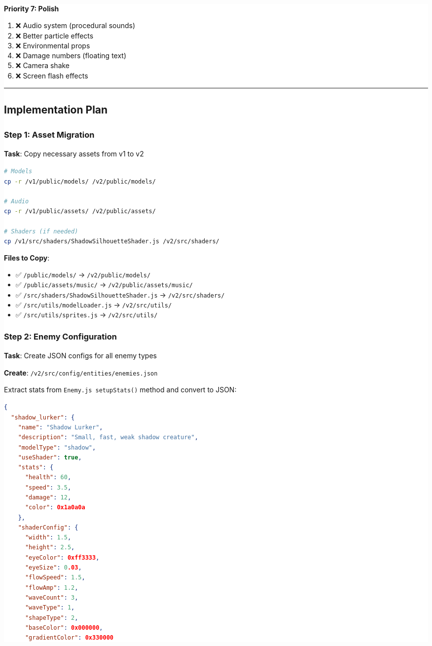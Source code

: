 **Priority 7: Polish**
1. ❌ Audio system (procedural sounds)
2. ❌ Better particle effects
3. ❌ Environmental props
4. ❌ Damage numbers (floating text)
5. ❌ Camera shake
6. ❌ Screen flash effects

---

## Implementation Plan

### Step 1: Asset Migration
**Task**: Copy necessary assets from v1 to v2

```bash
# Models
cp -r /v1/public/models/ /v2/public/models/

# Audio
cp -r /v1/public/assets/ /v2/public/assets/

# Shaders (if needed)
cp /v1/src/shaders/ShadowSilhouetteShader.js /v2/src/shaders/
```

**Files to Copy**:
- ✅ `/public/models/` → `/v2/public/models/`
- ✅ `/public/assets/music/` → `/v2/public/assets/music/`
- ✅ `/src/shaders/ShadowSilhouetteShader.js` → `/v2/src/shaders/`
- ✅ `/src/utils/modelLoader.js` → `/v2/src/utils/`
- ✅ `/src/utils/sprites.js` → `/v2/src/utils/`

### Step 2: Enemy Configuration
**Task**: Create JSON configs for all enemy types

**Create**: `/v2/src/config/entities/enemies.json`

Extract stats from `Enemy.js setupStats()` method and convert to JSON:

```json
{
  "shadow_lurker": {
    "name": "Shadow Lurker",
    "description": "Small, fast, weak shadow creature",
    "modelType": "shadow",
    "useShader": true,
    "stats": {
      "health": 60,
      "speed": 3.5,
      "damage": 12,
      "color": 0x1a0a0a
    },
    "shaderConfig": {
      "width": 1.5,
      "height": 2.5,
      "eyeColor": 0xff3333,
      "eyeSize": 0.03,
      "flowSpeed": 1.5,
      "flowAmp": 1.2,
      "waveCount": 3,
      "waveType": 1,
      "shapeType": 2,
      "baseColor": 0x000000,
      "gradientColor": 0x330000
```